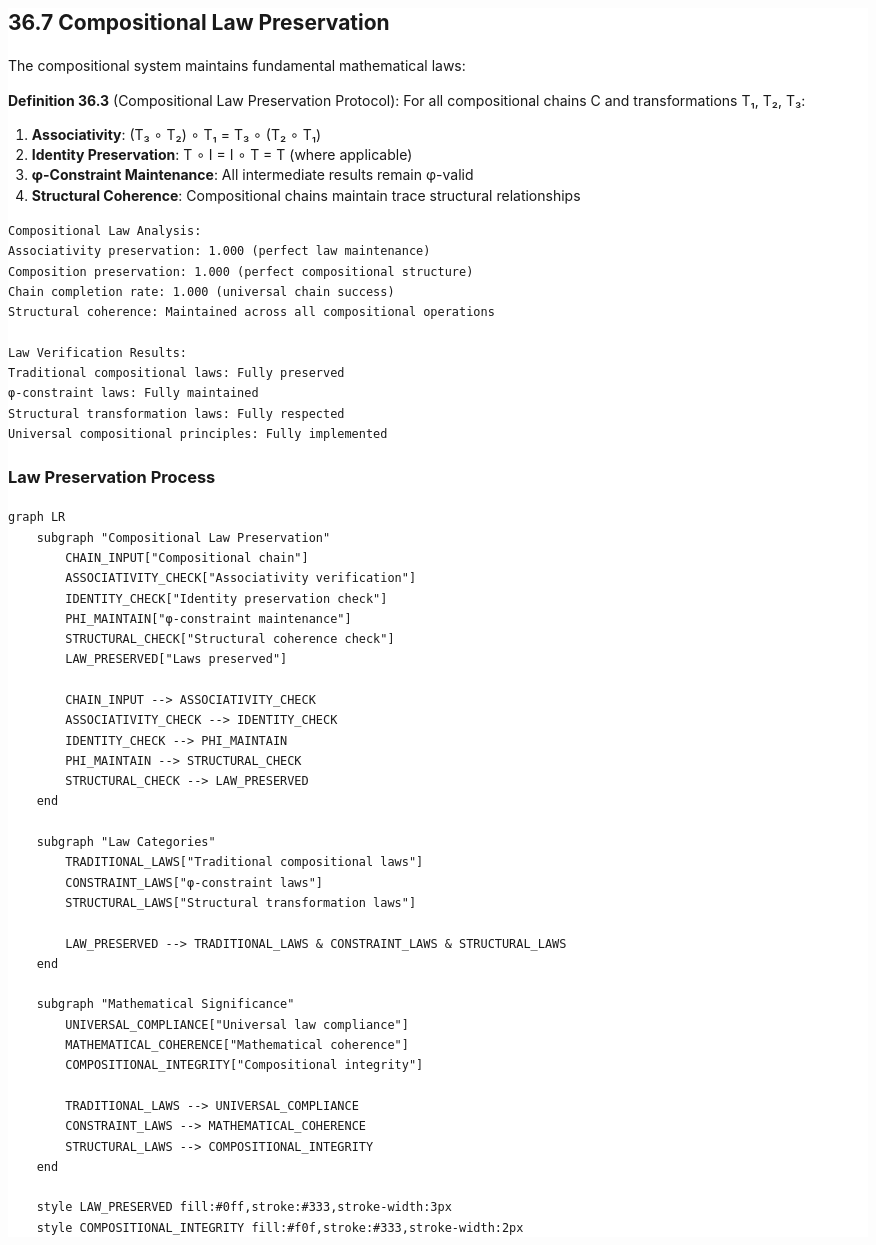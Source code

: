 ## 36.7 Compositional Law Preservation

The compositional system maintains fundamental mathematical laws:

**Definition 36.3** (Compositional Law Preservation Protocol): For all compositional chains C and transformations T₁, T₂, T₃:
1. **Associativity**: (T₃ ∘ T₂) ∘ T₁ = T₃ ∘ (T₂ ∘ T₁)
2. **Identity Preservation**: T ∘ I = I ∘ T = T (where applicable)
3. **φ-Constraint Maintenance**: All intermediate results remain φ-valid
4. **Structural Coherence**: Compositional chains maintain trace structural relationships

```text
Compositional Law Analysis:
Associativity preservation: 1.000 (perfect law maintenance)
Composition preservation: 1.000 (perfect compositional structure)
Chain completion rate: 1.000 (universal chain success)
Structural coherence: Maintained across all compositional operations

Law Verification Results:
Traditional compositional laws: Fully preserved
φ-constraint laws: Fully maintained
Structural transformation laws: Fully respected
Universal compositional principles: Fully implemented
```

### Law Preservation Process

```mermaid
graph LR
    subgraph "Compositional Law Preservation"
        CHAIN_INPUT["Compositional chain"]
        ASSOCIATIVITY_CHECK["Associativity verification"]
        IDENTITY_CHECK["Identity preservation check"]
        PHI_MAINTAIN["φ-constraint maintenance"]
        STRUCTURAL_CHECK["Structural coherence check"]
        LAW_PRESERVED["Laws preserved"]
        
        CHAIN_INPUT --> ASSOCIATIVITY_CHECK
        ASSOCIATIVITY_CHECK --> IDENTITY_CHECK
        IDENTITY_CHECK --> PHI_MAINTAIN
        PHI_MAINTAIN --> STRUCTURAL_CHECK
        STRUCTURAL_CHECK --> LAW_PRESERVED
    end
    
    subgraph "Law Categories"
        TRADITIONAL_LAWS["Traditional compositional laws"]
        CONSTRAINT_LAWS["φ-constraint laws"]
        STRUCTURAL_LAWS["Structural transformation laws"]
        
        LAW_PRESERVED --> TRADITIONAL_LAWS & CONSTRAINT_LAWS & STRUCTURAL_LAWS
    end
    
    subgraph "Mathematical Significance"
        UNIVERSAL_COMPLIANCE["Universal law compliance"]
        MATHEMATICAL_COHERENCE["Mathematical coherence"]
        COMPOSITIONAL_INTEGRITY["Compositional integrity"]
        
        TRADITIONAL_LAWS --> UNIVERSAL_COMPLIANCE
        CONSTRAINT_LAWS --> MATHEMATICAL_COHERENCE
        STRUCTURAL_LAWS --> COMPOSITIONAL_INTEGRITY
    end
    
    style LAW_PRESERVED fill:#0ff,stroke:#333,stroke-width:3px
    style COMPOSITIONAL_INTEGRITY fill:#f0f,stroke:#333,stroke-width:2px
```